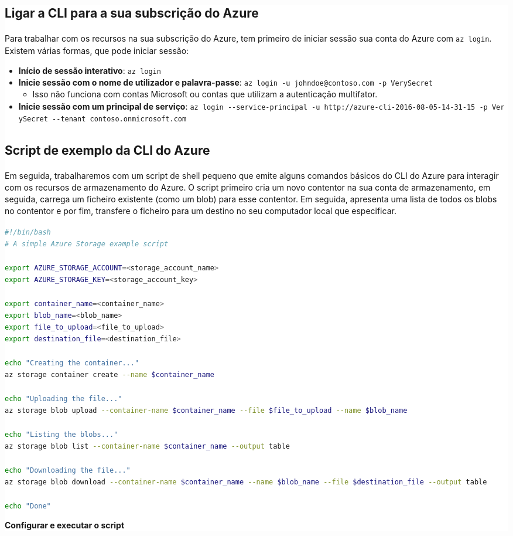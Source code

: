 ## <a name="connect-the-cli-to-your-azure-subscription"></a>Ligar a CLI para a sua subscrição do Azure

Para trabalhar com os recursos na sua subscrição do Azure, tem primeiro de iniciar sessão sua conta do Azure com `az login`. Existem várias formas, que pode iniciar sessão:

* **Início de sessão interativo**: `az login`
* **Inicie sessão com o nome de utilizador e palavra-passe**: `az login -u johndoe@contoso.com -p VerySecret`
  * Isso não funciona com contas Microsoft ou contas que utilizam a autenticação multifator.
* **Inicie sessão com um principal de serviço**: `az login --service-principal -u http://azure-cli-2016-08-05-14-31-15 -p VerySecret --tenant contoso.onmicrosoft.com`

## <a name="azure-cli-sample-script"></a>Script de exemplo da CLI do Azure

Em seguida, trabalharemos com um script de shell pequeno que emite alguns comandos básicos do CLI do Azure para interagir com os recursos de armazenamento do Azure. O script primeiro cria um novo contentor na sua conta de armazenamento, em seguida, carrega um ficheiro existente (como um blob) para esse contentor. Em seguida, apresenta uma lista de todos os blobs no contentor e por fim, transfere o ficheiro para um destino no seu computador local que especificar.

```bash
#!/bin/bash
# A simple Azure Storage example script

export AZURE_STORAGE_ACCOUNT=<storage_account_name>
export AZURE_STORAGE_KEY=<storage_account_key>

export container_name=<container_name>
export blob_name=<blob_name>
export file_to_upload=<file_to_upload>
export destination_file=<destination_file>

echo "Creating the container..."
az storage container create --name $container_name

echo "Uploading the file..."
az storage blob upload --container-name $container_name --file $file_to_upload --name $blob_name

echo "Listing the blobs..."
az storage blob list --container-name $container_name --output table

echo "Downloading the file..."
az storage blob download --container-name $container_name --name $blob_name --file $destination_file --output table

echo "Done"
```

**Configurar e executar o script**
